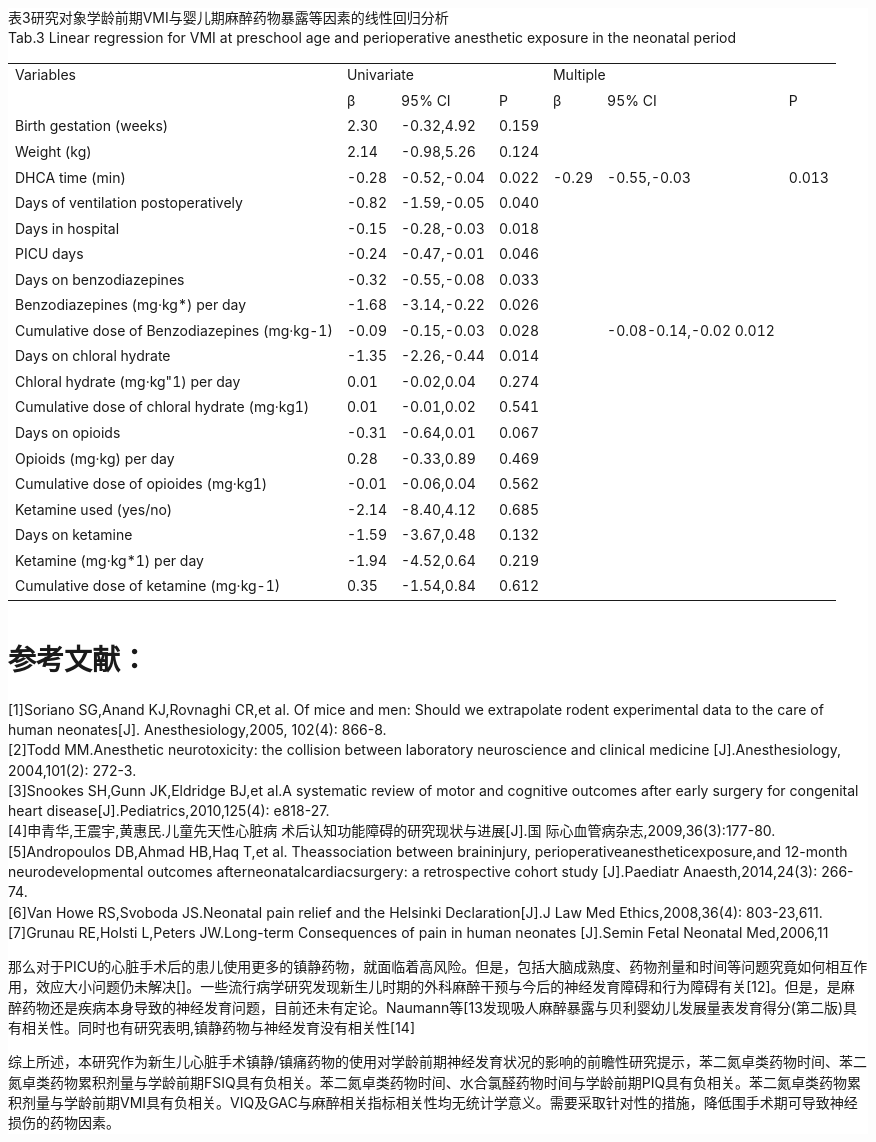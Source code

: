 表3研究对象学龄前期VMI与婴儿期麻醉药物暴露等因素的线性回归分析  
Tab.3 Linear regression for VMI at preschool age and perioperative anesthetic exposure in the neonatal period   

<html><body><table><tr><td rowspan="2">Variables</td><td colspan="3">Univariate</td><td colspan="3">Multiple</td></tr><tr><td>β</td><td>95% CI</td><td>P</td><td>β</td><td>95% CI</td><td>P</td></tr><tr><td>Birth gestation (weeks)</td><td>2.30</td><td>-0.32,4.92</td><td>0.159</td><td></td><td></td><td></td></tr><tr><td>Weight (kg)</td><td>2.14</td><td>-0.98,5.26</td><td>0.124</td><td></td><td></td><td></td></tr><tr><td>DHCA time (min)</td><td>-0.28</td><td>-0.52,-0.04</td><td>0.022</td><td>-0.29</td><td>-0.55,-0.03</td><td>0.013</td></tr><tr><td>Days of ventilation postoperatively</td><td>-0.82</td><td>-1.59,-0.05</td><td>0.040</td><td></td><td></td><td></td></tr><tr><td>Days in hospital</td><td>-0.15</td><td>-0.28,-0.03</td><td>0.018</td><td></td><td></td><td></td></tr><tr><td>PICU days</td><td>-0.24</td><td>-0.47,-0.01</td><td>0.046</td><td></td><td></td><td></td></tr><tr><td>Days on benzodiazepines</td><td>-0.32</td><td>-0.55,-0.08</td><td>0.033</td><td></td><td></td><td></td></tr><tr><td>Benzodiazepines (mg·kg*) per day</td><td>-1.68</td><td>-3.14,-0.22</td><td>0.026</td><td></td><td></td><td></td></tr><tr><td>Cumulative dose of Benzodiazepines (mg·kg-1)</td><td>-0.09</td><td>-0.15,-0.03</td><td>0.028</td><td></td><td>-0.08-0.14,-0.02 0.012</td><td></td></tr><tr><td>Days on chloral hydrate</td><td>-1.35</td><td>-2.26,-0.44</td><td>0.014</td><td></td><td></td><td></td></tr><tr><td>Chloral hydrate (mg·kg"1) per day</td><td>0.01</td><td>-0.02,0.04</td><td>0.274</td><td></td><td></td><td></td></tr><tr><td>Cumulative dose of chloral hydrate (mg·kg1)</td><td>0.01</td><td>-0.01,0.02</td><td>0.541</td><td></td><td></td><td></td></tr><tr><td>Days on opioids</td><td>-0.31</td><td>-0.64,0.01</td><td>0.067</td><td></td><td></td><td></td></tr><tr><td>Opioids (mg·kg) per day</td><td>0.28</td><td>-0.33,0.89</td><td>0.469</td><td></td><td></td><td></td></tr><tr><td>Cumulative dose of opioides (mg·kg1)</td><td>-0.01</td><td>-0.06,0.04</td><td>0.562</td><td></td><td></td><td></td></tr><tr><td>Ketamine used (yes/no)</td><td>-2.14</td><td>-8.40,4.12</td><td>0.685</td><td></td><td></td><td></td></tr><tr><td>Days on ketamine</td><td>-1.59</td><td>-3.67,0.48</td><td>0.132</td><td></td><td></td><td></td></tr><tr><td>Ketamine (mg·kg*1) per day</td><td>-1.94</td><td>-4.52,0.64</td><td>0.219</td><td></td><td></td><td></td></tr><tr><td>Cumulative dose of ketamine (mg·kg-1)</td><td>0.35</td><td>-1.54,0.84</td><td>0.612</td><td></td><td></td><td></td></tr></table></body></html>

# 参考文献：

[1]Soriano SG,Anand KJ,Rovnaghi CR,et al. Of mice and men: Should we extrapolate rodent experimental data to the care of human neonates[J]. Anesthesiology,2005, 102(4): 866-8.   
[2]Todd MM.Anesthetic neurotoxicity: the collision between laboratory neuroscience and clinical medicine [J].Anesthesiology, 2004,101(2): 272-3.   
[3]Snookes SH,Gunn JK,Eldridge BJ,et al.A systematic review of motor and cognitive outcomes after early surgery for congenital heart disease[J].Pediatrics,2010,125(4): e818-27.   
[4]申青华,王震宇,黄惠民.儿童先天性心脏病 术后认知功能障碍的研究现状与进展[J].国 际心血管病杂志,2009,36(3):177-80.   
[5]Andropoulos DB,Ahmad HB,Haq T,et al. Theassociation between braininjury, perioperativeanestheticexposure,and 12-month neurodevelopmental outcomes afterneonatalcardiacsurgery: a retrospective cohort study [J].Paediatr Anaesth,2014,24(3): 266-74.   
[6]Van Howe RS,Svoboda JS.Neonatal pain relief and the Helsinki Declaration[J].J Law Med Ethics,2008,36(4): 803-23,611.   
[7]Grunau RE,Holsti L,Peters JW.Long-term Consequences of pain in human neonates [J].Semin Fetal Neonatal Med,2006,11

那么对于PICU的心脏手术后的患儿使用更多的镇静药物，就面临着高风险。但是，包括大脑成熟度、药物剂量和时间等问题究竟如何相互作用，效应大小问题仍未解决[]。一些流行病学研究发现新生儿时期的外科麻醉干预与今后的神经发育障碍和行为障碍有关[12]。但是，是麻醉药物还是疾病本身导致的神经发育问题，目前还未有定论。Naumann等[13发现吸人麻醉暴露与贝利婴幼儿发展量表发育得分(第二版)具有相关性。同时也有研究表明,镇静药物与神经发育没有相关性[14]

综上所述，本研究作为新生儿心脏手术镇静/镇痛药物的使用对学龄前期神经发育状况的影响的前瞻性研究提示，苯二氮卓类药物时间、苯二氮卓类药物累积剂量与学龄前期FSIQ具有负相关。苯二氮卓类药物时间、水合氯醛药物时间与学龄前期PIQ具有负相关。苯二氮卓类药物累积剂量与学龄前期VMI具有负相关。VIQ及GAC与麻醉相关指标相关性均无统计学意义。需要采取针对性的措施，降低围手术期可导致神经损伤的药物因素。

